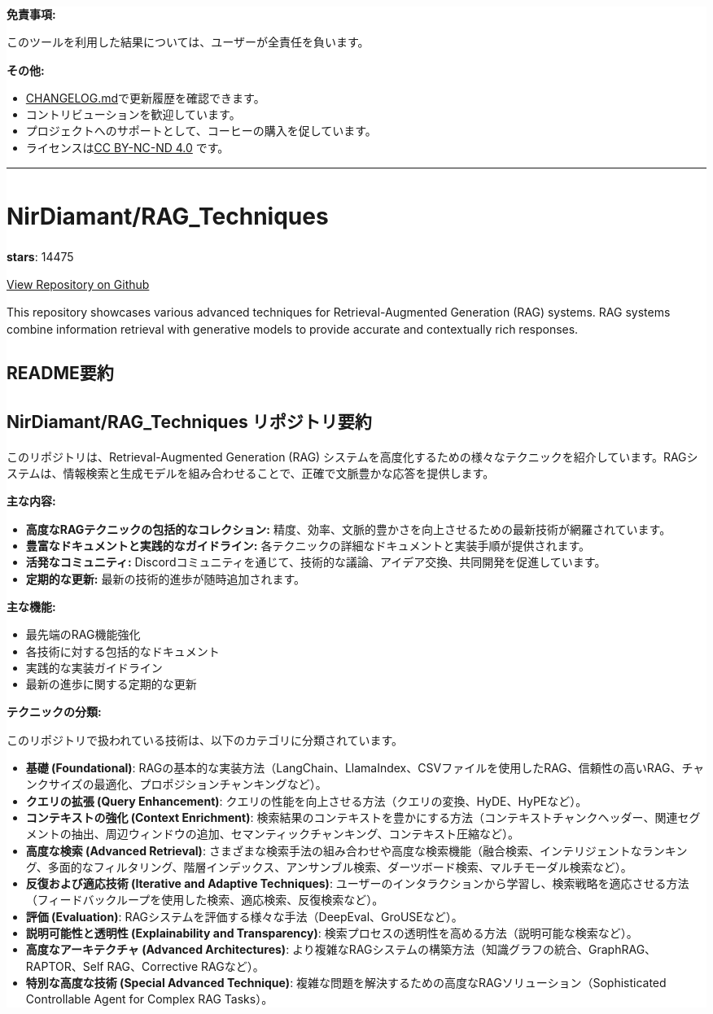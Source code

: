 **免責事項:**

このツールを利用した結果については、ユーザーが全責任を負います。

**その他:**

*   [CHANGELOG.md](CHANGELOG.md)で更新履歴を確認できます。
*   コントリビューションを歓迎しています。
*   プロジェクトへのサポートとして、コーヒーの購入を促しています。
*   ライセンスは[CC BY-NC-ND 4.0](https://creativecommons.org/licenses/by-nc-nd/4.0/) です。


---

# NirDiamant/RAG_Techniques

**stars**: 14475

[View Repository on Github](https://github.com/NirDiamant/RAG_Techniques)

This repository showcases various advanced techniques for Retrieval-Augmented Generation (RAG) systems. RAG systems combine information retrieval with generative models to provide accurate and contextually rich responses.

## README要約
## NirDiamant/RAG_Techniques リポジトリ要約

このリポジトリは、Retrieval-Augmented Generation (RAG) システムを高度化するための様々なテクニックを紹介しています。RAGシステムは、情報検索と生成モデルを組み合わせることで、正確で文脈豊かな応答を提供します。

**主な内容:**

*   **高度なRAGテクニックの包括的なコレクション:** 精度、効率、文脈的豊かさを向上させるための最新技術が網羅されています。
*   **豊富なドキュメントと実践的なガイドライン:** 各テクニックの詳細なドキュメントと実装手順が提供されます。
*   **活発なコミュニティ:** Discordコミュニティを通じて、技術的な議論、アイデア交換、共同開発を促進しています。
*   **定期的な更新:** 最新の技術的進歩が随時追加されます。

**主な機能:**

*   最先端のRAG機能強化
*   各技術に対する包括的なドキュメント
*   実践的な実装ガイドライン
*   最新の進歩に関する定期的な更新

**テクニックの分類:**

このリポジトリで扱われている技術は、以下のカテゴリに分類されています。

*   **基礎 (Foundational)**: RAGの基本的な実装方法（LangChain、LlamaIndex、CSVファイルを使用したRAG、信頼性の高いRAG、チャンクサイズの最適化、プロポジションチャンキングなど）。
*   **クエリの拡張 (Query Enhancement)**: クエリの性能を向上させる方法（クエリの変換、HyDE、HyPEなど）。
*   **コンテキストの強化 (Context Enrichment)**: 検索結果のコンテキストを豊かにする方法（コンテキストチャンクヘッダー、関連セグメントの抽出、周辺ウィンドウの追加、セマンティックチャンキング、コンテキスト圧縮など）。
*   **高度な検索 (Advanced Retrieval)**: さまざまな検索手法の組み合わせや高度な検索機能（融合検索、インテリジェントなランキング、多面的なフィルタリング、階層インデックス、アンサンブル検索、ダーツボード検索、マルチモーダル検索など）。
*   **反復および適応技術 (Iterative and Adaptive Techniques)**: ユーザーのインタラクションから学習し、検索戦略を適応させる方法（フィードバックループを使用した検索、適応検索、反復検索など）。
*   **評価 (Evaluation)**: RAGシステムを評価する様々な手法（DeepEval、GroUSEなど）。
*   **説明可能性と透明性 (Explainability and Transparency)**: 検索プロセスの透明性を高める方法（説明可能な検索など）。
*   **高度なアーキテクチャ (Advanced Architectures)**: より複雑なRAGシステムの構築方法（知識グラフの統合、GraphRAG、RAPTOR、Self RAG、Corrective RAGなど）。
*   **特別な高度な技術 (Special Advanced Technique)**: 複雑な問題を解決するための高度なRAGソリューション（Sophisticated Controllable Agent for Complex RAG Tasks）。
